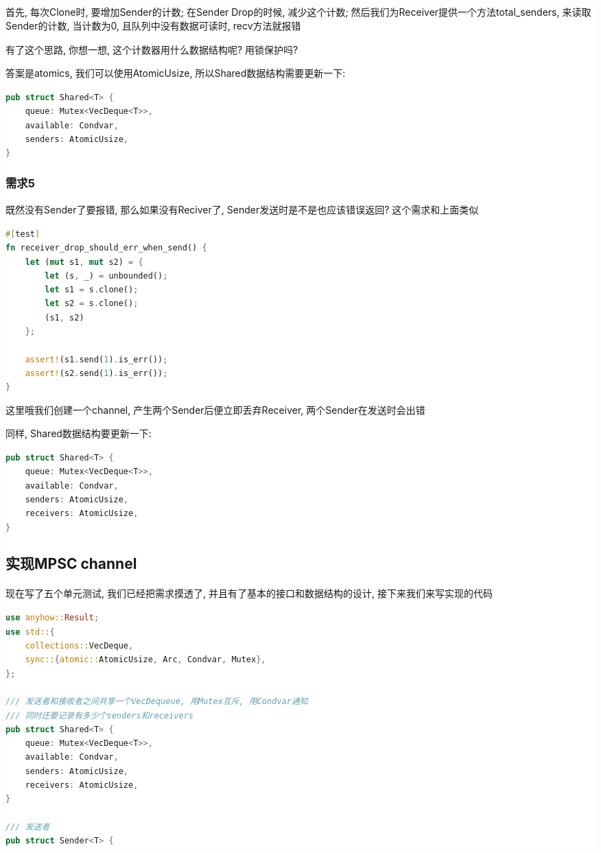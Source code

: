 首先, 每次Clone时, 要增加Sender的计数; 在Sender Drop的时候, 减少这个计数; 然后我们为Receiver提供一个方法total_senders, 来读取Sender的计数, 当计数为0, 且队列中没有数据可读时, recv方法就报错

有了这个思路, 你想一想, 这个计数器用什么数据结构呢? 用锁保护吗?

答案是atomics, 我们可以使用AtomicUsize, 所以Shared数据结构需要更新一下:

```rust
pub struct Shared<T> {
    queue: Mutex<VecDeque<T>>,
    available: Condvar,
    senders: AtomicUsize,
}
```

### 需求5

既然没有Sender了要报错, 那么如果没有Reciver了, Sender发送时是不是也应该错误返回? 这个需求和上面类似

```rust
#[test]
fn receiver_drop_should_err_when_send() {
    let (mut s1, mut s2) = {
        let (s, _) = unbounded();
        let s1 = s.clone();
        let s2 = s.clone();
        (s1, s2)
    };

    assert!(s1.send(1).is_err());
    assert!(s2.send(1).is_err());
}
```

这里哦我们创建一个channel, 产生两个Sender后便立即丢弃Receiver, 两个Sender在发送时会出错

同样, Shared数据结构要更新一下:

```rust
pub struct Shared<T> {
    queue: Mutex<VecDeque<T>>,
    available: Condvar,
    senders: AtomicUsize,
    receivers: AtomicUsize,
}
```

## 实现MPSC channel

现在写了五个单元测试, 我们已经把需求摸透了, 并且有了基本的接口和数据结构的设计, 接下来我们来写实现的代码

```rust
use anyhow::Result;
use std::{
    collections::VecDeque,
    sync::{atomic::AtomicUsize, Arc, Condvar, Mutex},
};

/// 发送者和接收者之间共享一个VecDequeue, 用Mutex互斥, 用Condvar通知
/// 同时还要记录有多少个senders和receivers
pub struct Shared<T> {
    queue: Mutex<VecDeque<T>>,
    available: Condvar,
    senders: AtomicUsize,
    receivers: AtomicUsize,
}

/// 发送者
pub struct Sender<T> {
```